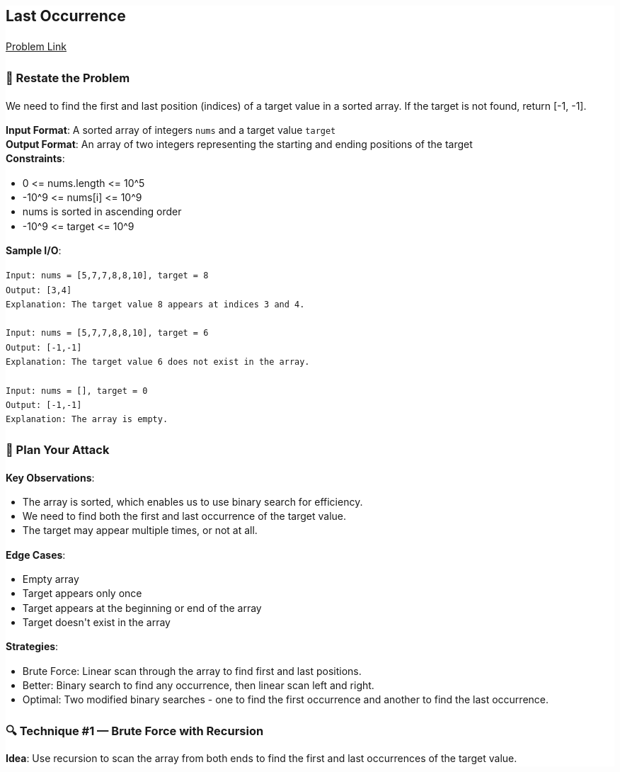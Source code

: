 ## Last Occurrence
[Problem Link](https://leetcode.com/problems/find-first-and-last-position-of-element-in-sorted-array/description/)

### 📜 Restate the Problem
We need to find the first and last position (indices) of a target value in a sorted array. If the target is not found, return [-1, -1].

**Input Format**: A sorted array of integers `nums` and a target value `target`  
**Output Format**: An array of two integers representing the starting and ending positions of the target  
**Constraints**:
- 0 <= nums.length <= 10^5
- -10^9 <= nums[i] <= 10^9
- nums is sorted in ascending order
- -10^9 <= target <= 10^9

**Sample I/O**:
```
Input: nums = [5,7,7,8,8,10], target = 8
Output: [3,4]
Explanation: The target value 8 appears at indices 3 and 4.

Input: nums = [5,7,7,8,8,10], target = 6
Output: [-1,-1]
Explanation: The target value 6 does not exist in the array.

Input: nums = [], target = 0
Output: [-1,-1]
Explanation: The array is empty.
```

### 🧠 Plan Your Attack
**Key Observations**:
- The array is sorted, which enables us to use binary search for efficiency.
- We need to find both the first and last occurrence of the target value.
- The target may appear multiple times, or not at all.

**Edge Cases**:
- Empty array
- Target appears only once
- Target appears at the beginning or end of the array
- Target doesn't exist in the array

**Strategies**:
- Brute Force: Linear scan through the array to find first and last positions.
- Better: Binary search to find any occurrence, then linear scan left and right.
- Optimal: Two modified binary searches - one to find the first occurrence and another to find the last occurrence.

### 🔍 Technique #1 — Brute Force with Recursion
**Idea**: Use recursion to scan the array from both ends to find the first and last occurrences of the target value.
